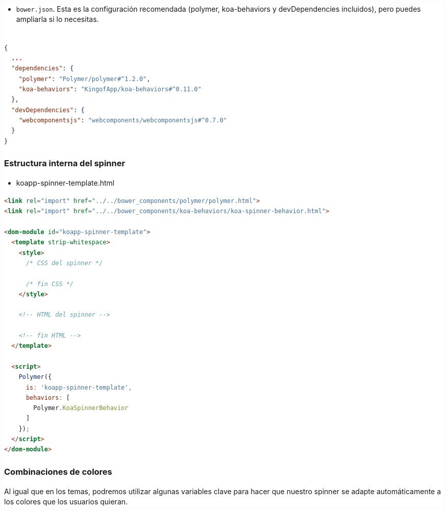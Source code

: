 - `bower.json`. Esta es la configuración recomendada (polymer, koa-behaviors y devDependencies incluidos), pero puedes ampliarla si lo necesitas.

```json

{
  ...
  "dependencies": {
    "polymer": "Polymer/polymer#^1.2.0",
    "koa-behaviors": "KingofApp/koa-behaviors#^0.11.0"
  },
  "devDependencies": {
    "webcomponentsjs": "webcomponents/webcomponentsjs#^0.7.0"
  }
}
```


### Estructura interna del spinner

- koapp-spinner-template.html
```html
<link rel="import" href="../../bower_components/polymer/polymer.html">
<link rel="import" href="../../bower_components/koa-behaviors/koa-spinner-behavior.html">

<dom-module id="koapp-spinner-template">
  <template strip-whitespace>
    <style>
      /* CSS del spinner */

      /* fin CSS */
    </style>

    <!-- HTML del spinner -->

    <!-- fin HTML -->
  </template>

  <script>
    Polymer({
      is: 'koapp-spinner-template',
      behaviors: [
        Polymer.KoaSpinnerBehavior
      ]
    });
  </script>
</dom-module>
```


### Combinaciones de colores

Al igual que en los temas, podremos utilizar algunas variables clave para hacer que nuestro spinner se adapte automáticamente a los colores que los usuarios quieran.
